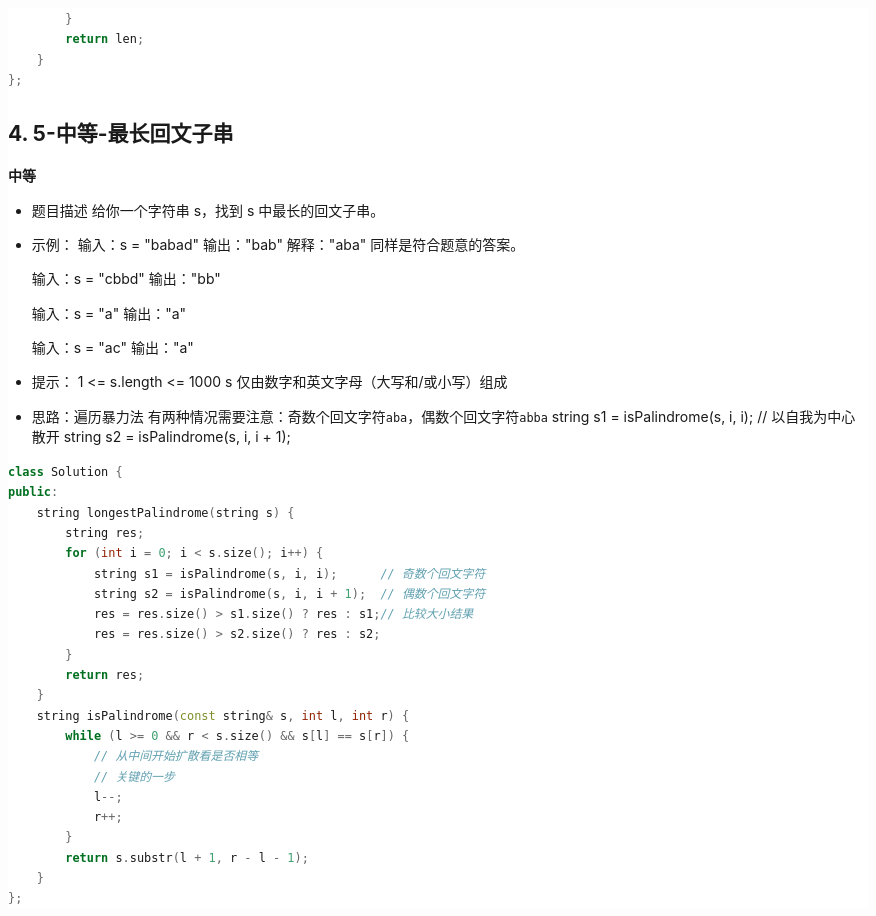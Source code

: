 ```c++
        }
        return len;
    }
};
```

## 4.   5-中等-最长回文子串
**中等**
- 题目描述
	给你一个字符串 s，找到 s 中最长的回文子串。

- 示例：
	输入：s = "babad"
	输出："bab"
	解释："aba" 同样是符合题意的答案。

	输入：s = "cbbd"
	输出："bb"

	输入：s = "a"
	输出："a"

	输入：s = "ac"
	输出："a"

- 提示：
	1 <= s.length <= 1000
	s 仅由数字和英文字母（大写和/或小写）组成

- 思路：遍历暴力法
	有两种情况需要注意：奇数个回文字符`aba`，偶数个回文字符`abba`
	string s1 = isPalindrome(s, i, i);		// 以自我为中心散开
    string s2 = isPalindrome(s, i, i + 1);
	
```c++
class Solution {
public:
    string longestPalindrome(string s) {
        string res;
        for (int i = 0; i < s.size(); i++) {
            string s1 = isPalindrome(s, i, i);		// 奇数个回文字符
            string s2 = isPalindrome(s, i, i + 1);	// 偶数个回文字符
            res = res.size() > s1.size() ? res : s1;// 比较大小结果
            res = res.size() > s2.size() ? res : s2;
        }
        return res;
    }
    string isPalindrome(const string& s, int l, int r) {
        while (l >= 0 && r < s.size() && s[l] == s[r]) {
			// 从中间开始扩散看是否相等
            // 关键的一步
            l--;
            r++;
        }
        return s.substr(l + 1, r - l - 1);
    }
};
```
